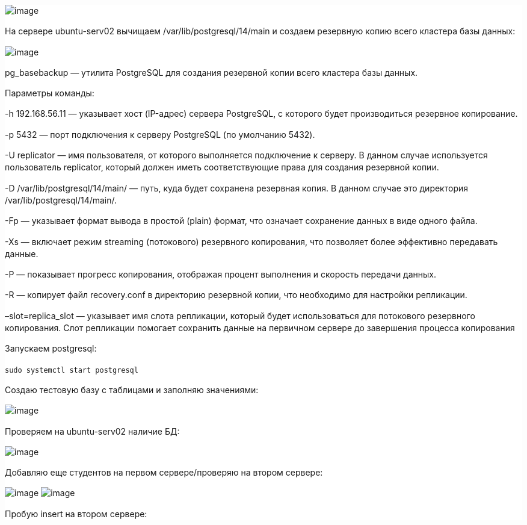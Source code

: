   <img width="879" height="175" alt="image" src="https://github.com/user-attachments/assets/1169a512-cb2a-469b-aa57-4f325592b3cc" />

На сервере ubuntu-serv02 вычищаем /var/lib/postgresql/14/main и создаем резервную копию всего кластера базы данных:

  <img width="1459" height="368" alt="image" src="https://github.com/user-attachments/assets/a70fcdb1-d303-48b5-9812-f0f339eaf962" />

pg_basebackup — утилита PostgreSQL для создания резервной копии всего кластера базы данных.

Параметры команды:

-h 192.168.56.11 — указывает хост (IP-адрес) сервера PostgreSQL, с которого будет производиться резервное копирование.

-p 5432 — порт подключения к серверу PostgreSQL (по умолчанию 5432).

-U replicator — имя пользователя, от которого выполняется подключение к серверу. В данном случае используется пользователь replicator, который должен иметь соответствующие права для создания резервной копии.

-D /var/lib/postgresql/14/main/ — путь, куда будет сохранена резервная копия. В данном случае это директория /var/lib/postgresql/14/main/.

-Fp — указывает формат вывода в простой (plain) формат, что означает сохранение данных в виде одного файла.

-Xs — включает режим streaming (потокового) резервного копирования, что позволяет более эффективно передавать данные.

-P — показывает прогресс копирования, отображая процент выполнения и скорость передачи данных.

-R — копирует файл recovery.conf в директорию резервной копии, что необходимо для настройки репликации.

–slot=replica_slot — указывает имя слота репликации, который будет использоваться для потокового резервного копирования. Слот репликации помогает сохранить данные на первичном сервере до завершения процесса копирования

Запускаем postgresql:

    sudo systemctl start postgresql

Создаю тестовую базу с таблицами и заполняю значениями:

  <img width="909" height="822" alt="image" src="https://github.com/user-attachments/assets/3b190817-6a62-41c8-90bd-894bade92fc5" />

Проверяем на ubuntu-serv02 наличие БД:

  <img width="731" height="495" alt="image" src="https://github.com/user-attachments/assets/7068171e-d1a8-4ca4-99fe-3fa1c11d26f3" />

Добавляю еще студентов на первом сервере/проверяю на втором сервере:

  <img width="922" height="901" alt="image" src="https://github.com/user-attachments/assets/1ae3b464-a277-4045-9d57-e6c3901ecd7d" />

  <img width="750" height="781" alt="image" src="https://github.com/user-attachments/assets/287b2d3c-3e7b-4e10-80a3-bd422969ca27" />

Пробую insert на втором сервере:
